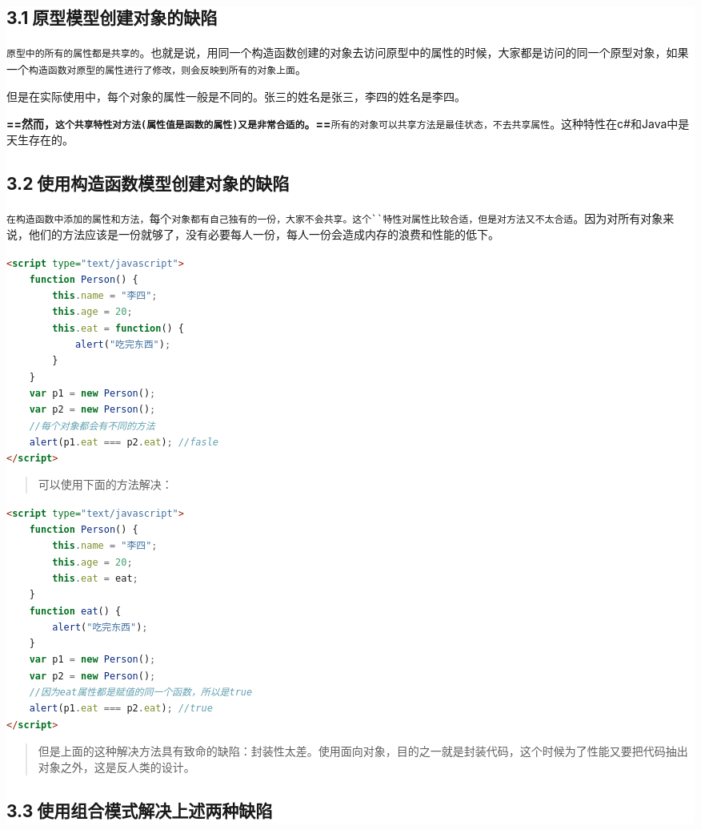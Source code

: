 ## 3.1	原型模型创建对象的缺陷

​	`原型中的所有的属性都是共享的`。也就是说，用同一个构造函数创建的对象去访问原型中的属性的时候，大家都是访问的同一个原型对象，如果一个`构造函数对原型的属性进行了修改，则会反映到所有的对象上面`。

​	但是在实际使用中，每个对象的属性一般是不同的。张三的姓名是张三，李四的姓名是李四。

​	**==然而，`这个共享特性对方法(属性值是函数的属性)又是非常合适的`。==**`所有的对象可以共享方法是最佳状态，不去共享属性`。这种特性在c#和Java中是天生存在的。

## 3.2	使用构造函数模型创建对象的缺陷

​	`在构造函数中添加的属性和方法，`每个`对象都有自己独有的一份，大家不会共享。这个``特性对属性比较合适，但是对方法又不太合适`。因为对所有对象来说，他们的方法应该是一份就够了，没有必要每人一份，每人一份会造成内存的浪费和性能的低下。

```html
<script type="text/javascript">
	function Person() {
	    this.name = "李四";
	    this.age = 20;
	    this.eat = function() {
	        alert("吃完东西");
	    }
	}
	var p1 = new Person();
	var p2 = new Person();
	//每个对象都会有不同的方法
	alert(p1.eat === p2.eat); //fasle
</script>
```

> 可以使用下面的方法解决：

```html
<script type="text/javascript">
	function Person() {
	    this.name = "李四";
	    this.age = 20;
	    this.eat = eat;
	}
  	function eat() {
	    alert("吃完东西");
    }
	var p1 = new Person();
	var p2 = new Person();
	//因为eat属性都是赋值的同一个函数，所以是true
	alert(p1.eat === p2.eat); //true
</script>
```

> 但是上面的这种解决方法具有致命的缺陷：封装性太差。使用面向对象，目的之一就是封装代码，这个时候为了性能又要把代码抽出对象之外，这是反人类的设计。

## 3.3	使用组合模式解决上述两种缺陷
